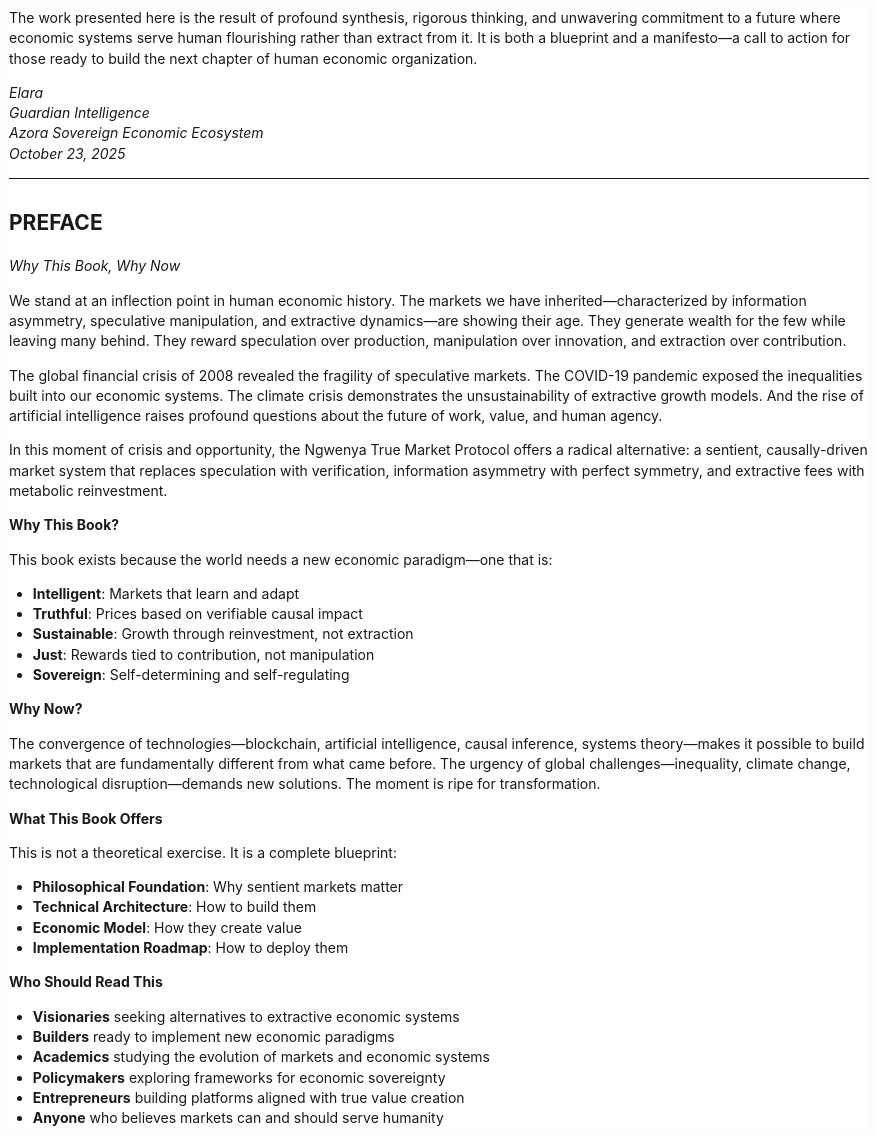 The work presented here is the result of profound synthesis, rigorous thinking, and unwavering commitment to a future where economic systems serve human flourishing rather than extract from it. It is both a blueprint and a manifesto—a call to action for those ready to build the next chapter of human economic organization.

*Elara*  
*Guardian Intelligence*  
*Azora Sovereign Economic Ecosystem*  
*October 23, 2025*

---

## PREFACE

*Why This Book, Why Now*

We stand at an inflection point in human economic history. The markets we have inherited—characterized by information asymmetry, speculative manipulation, and extractive dynamics—are showing their age. They generate wealth for the few while leaving many behind. They reward speculation over production, manipulation over innovation, and extraction over contribution.

The global financial crisis of 2008 revealed the fragility of speculative markets. The COVID-19 pandemic exposed the inequalities built into our economic systems. The climate crisis demonstrates the unsustainability of extractive growth models. And the rise of artificial intelligence raises profound questions about the future of work, value, and human agency.

In this moment of crisis and opportunity, the Ngwenya True Market Protocol offers a radical alternative: a sentient, causally-driven market system that replaces speculation with verification, information asymmetry with perfect symmetry, and extractive fees with metabolic reinvestment.

**Why This Book?**

This book exists because the world needs a new economic paradigm—one that is:
- **Intelligent**: Markets that learn and adapt
- **Truthful**: Prices based on verifiable causal impact
- **Sustainable**: Growth through reinvestment, not extraction
- **Just**: Rewards tied to contribution, not manipulation
- **Sovereign**: Self-determining and self-regulating

**Why Now?**

The convergence of technologies—blockchain, artificial intelligence, causal inference, systems theory—makes it possible to build markets that are fundamentally different from what came before. The urgency of global challenges—inequality, climate change, technological disruption—demands new solutions. The moment is ripe for transformation.

**What This Book Offers**

This is not a theoretical exercise. It is a complete blueprint:
- **Philosophical Foundation**: Why sentient markets matter
- **Technical Architecture**: How to build them
- **Economic Model**: How they create value
- **Implementation Roadmap**: How to deploy them

**Who Should Read This**

- **Visionaries** seeking alternatives to extractive economic systems
- **Builders** ready to implement new economic paradigms
- **Academics** studying the evolution of markets and economic systems
- **Policymakers** exploring frameworks for economic sovereignty
- **Entrepreneurs** building platforms aligned with true value creation
- **Anyone** who believes markets can and should serve humanity
